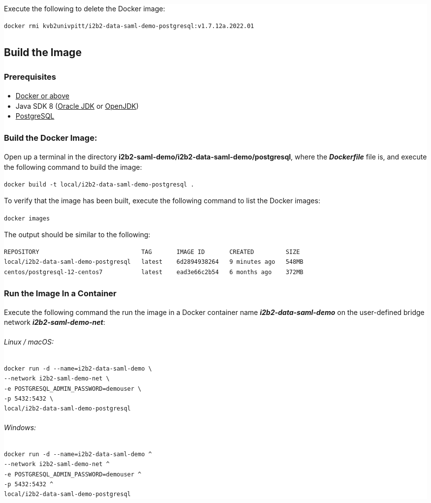 Execute the following to delete the Docker image:

```
docker rmi kvb2univpitt/i2b2-data-saml-demo-postgresql:v1.7.12a.2022.01
```

## Build the Image

### Prerequisites

- [Docker or above](https://docs.docker.com/get-docker/)
-  Java SDK 8 ([Oracle JDK](https://www.oracle.com/java/technologies/javase-downloads.html) or [OpenJDK](https://adoptopenjdk.net/))
- [PostgreSQL](https://www.postgresql.org/download/)

### Build the Docker Image:

Open up a terminal in the directory **i2b2-saml-demo/i2b2-data-saml-demo/postgresql**, where the ***Dockerfile*** file is, and execute the following command to build the image:

```
docker build -t local/i2b2-data-saml-demo-postgresql .
```

To verify that the image has been built, execute the following command to list the Docker images:

```
docker images
```

The output should be similar to the following:

```
REPOSITORY                             TAG       IMAGE ID       CREATED         SIZE
local/i2b2-data-saml-demo-postgresql   latest    6d2894938264   9 minutes ago   548MB
centos/postgresql-12-centos7           latest    ead3e66c2b54   6 months ago    372MB
```

### Run the Image In a Container

Execute the following command the run the image in a Docker container name ***i2b2-data-saml-demo*** on the user-defined bridge network ***i2b2-saml-demo-net***:

###### Linux / macOS:

```
docker run -d --name=i2b2-data-saml-demo \
--network i2b2-saml-demo-net \
-e POSTGRESQL_ADMIN_PASSWORD=demouser \
-p 5432:5432 \
local/i2b2-data-saml-demo-postgresql
```

###### Windows:

```
docker run -d --name=i2b2-data-saml-demo ^
--network i2b2-saml-demo-net ^
-e POSTGRESQL_ADMIN_PASSWORD=demouser ^
-p 5432:5432 ^
local/i2b2-data-saml-demo-postgresql
```
